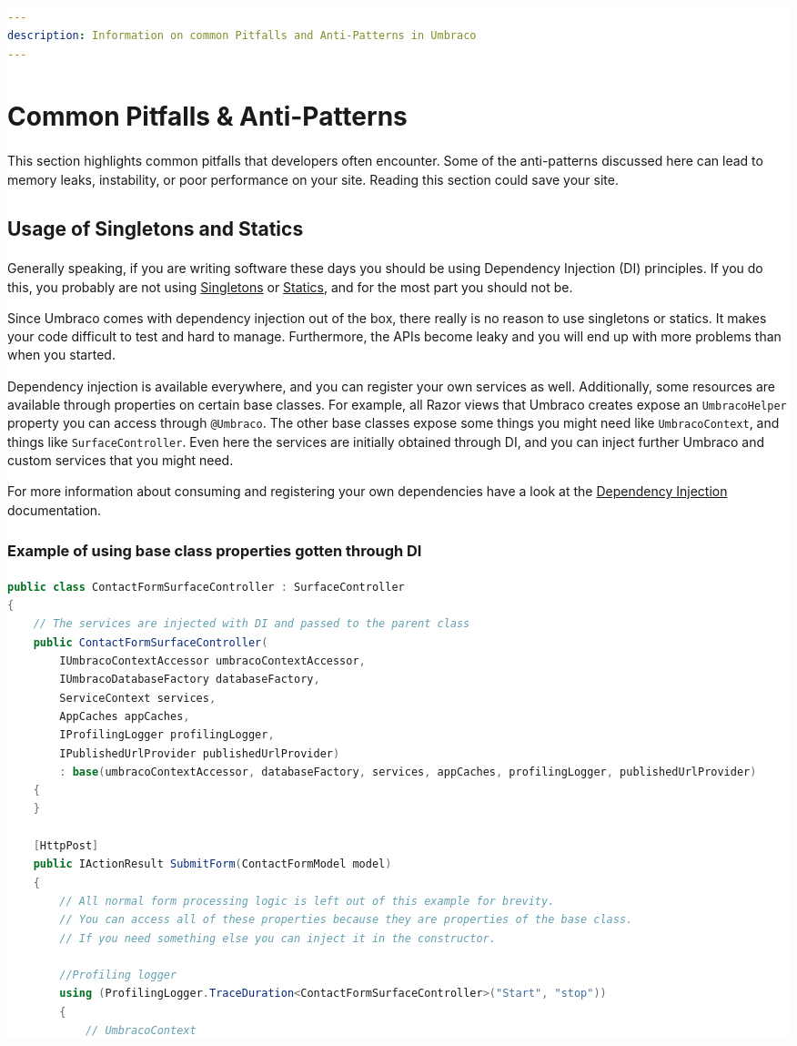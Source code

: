 ```yaml
---
description: Information on common Pitfalls and Anti-Patterns in Umbraco
---
```


# Common Pitfalls & Anti-Patterns

This section highlights common pitfalls that developers often encounter. Some of the anti-patterns discussed here can lead to memory leaks, instability, or poor performance on your site. Reading this section could save your site.

## Usage of Singletons and Statics

Generally speaking, if you are writing software these days you should be using Dependency Injection (DI) principles. If you do this, you probably are not using [Singletons](https://en.wikipedia.org/wiki/Singleton_pattern) or [Statics](https://docs.microsoft.com/en-us/dotnet/csharp/programming-guide/classes-and-structs/static-classes-and-static-class-members), and for the most part you should not be.

Since Umbraco comes with dependency injection out of the box, there really is no reason to use singletons or statics. It makes your code difficult to test and hard to manage. Furthermore, the APIs become leaky and you will end up with more problems than when you started.

Dependency injection is available everywhere, and you can register your own services as well. Additionally, some resources are available through properties on certain base classes. For example, all Razor views that Umbraco creates expose an `UmbracoHelper` property you can access through `@Umbraco`. The other base classes expose some things you might need like `UmbracoContext`, and things like `SurfaceController`. Even here the services are initially obtained through DI, and you can inject further Umbraco and custom services that you might need.

For more information about consuming and registering your own dependencies have a look at the [Dependency Injection](using-ioc.md) documentation.

### Example of using base class properties gotten through DI

```csharp
public class ContactFormSurfaceController : SurfaceController
{
    // The services are injected with DI and passed to the parent class
    public ContactFormSurfaceController(
        IUmbracoContextAccessor umbracoContextAccessor,
        IUmbracoDatabaseFactory databaseFactory,
        ServiceContext services,
        AppCaches appCaches,
        IProfilingLogger profilingLogger,
        IPublishedUrlProvider publishedUrlProvider)
        : base(umbracoContextAccessor, databaseFactory, services, appCaches, profilingLogger, publishedUrlProvider)
    {
    }

    [HttpPost]
    public IActionResult SubmitForm(ContactFormModel model)
    {
        // All normal form processing logic is left out of this example for brevity.
        // You can access all of these properties because they are properties of the base class. 
        // If you need something else you can inject it in the constructor.
        
        //Profiling logger
        using (ProfilingLogger.TraceDuration<ContactFormSurfaceController>("Start", "stop"))
        {
            // UmbracoContext
```